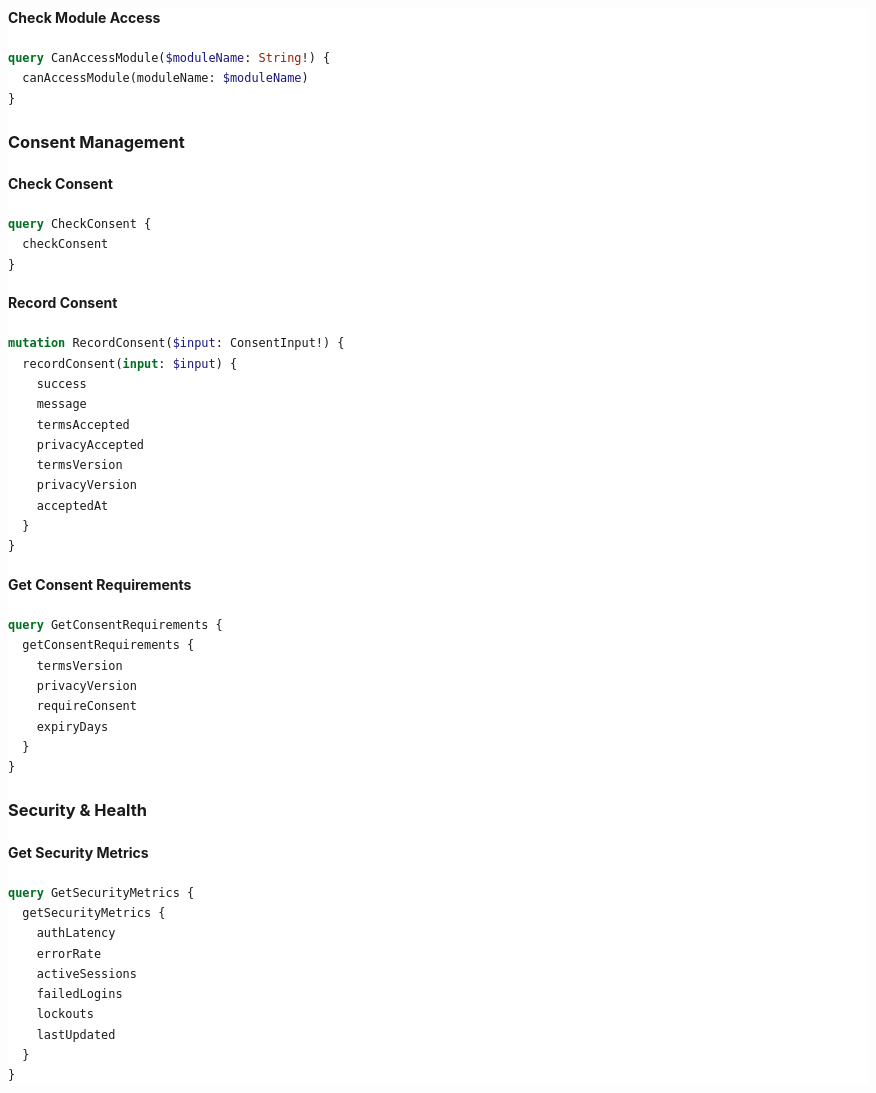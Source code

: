 #### Check Module Access
```graphql
query CanAccessModule($moduleName: String!) {
  canAccessModule(moduleName: $moduleName)
}
```

### Consent Management

#### Check Consent
```graphql
query CheckConsent {
  checkConsent
}
```

#### Record Consent
```graphql
mutation RecordConsent($input: ConsentInput!) {
  recordConsent(input: $input) {
    success
    message
    termsAccepted
    privacyAccepted
    termsVersion
    privacyVersion
    acceptedAt
  }
}
```

#### Get Consent Requirements
```graphql
query GetConsentRequirements {
  getConsentRequirements {
    termsVersion
    privacyVersion
    requireConsent
    expiryDays
  }
}
```

### Security & Health

#### Get Security Metrics
```graphql
query GetSecurityMetrics {
  getSecurityMetrics {
    authLatency
    errorRate
    activeSessions
    failedLogins
    lockouts
    lastUpdated
  }
}
```
